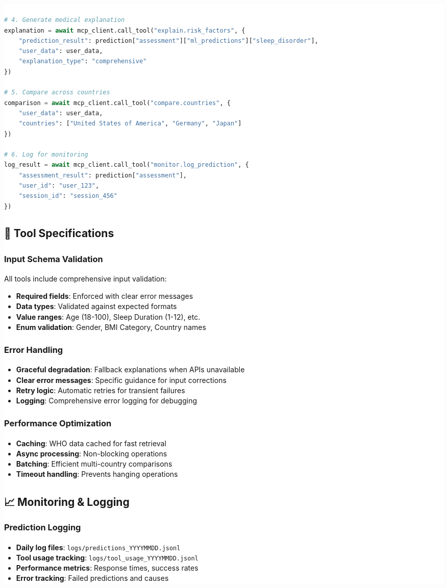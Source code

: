 ```python

# 4. Generate medical explanation
explanation = await mcp_client.call_tool("explain.risk_factors", {
    "prediction_result": prediction["assessment"]["ml_predictions"]["sleep_disorder"],
    "user_data": user_data,
    "explanation_type": "comprehensive"
})

# 5. Compare across countries
comparison = await mcp_client.call_tool("compare.countries", {
    "user_data": user_data,
    "countries": ["United States of America", "Germany", "Japan"]
})

# 6. Log for monitoring
log_result = await mcp_client.call_tool("monitor.log_prediction", {
    "assessment_result": prediction["assessment"],
    "user_id": "user_123",
    "session_id": "session_456"
})
```

## 🔧 Tool Specifications

### Input Schema Validation
All tools include comprehensive input validation:
- **Required fields**: Enforced with clear error messages
- **Data types**: Validated against expected formats
- **Value ranges**: Age (18-100), Sleep Duration (1-12), etc.
- **Enum validation**: Gender, BMI Category, Country names

### Error Handling
- **Graceful degradation**: Fallback explanations when APIs unavailable
- **Clear error messages**: Specific guidance for input corrections
- **Retry logic**: Automatic retries for transient failures
- **Logging**: Comprehensive error logging for debugging

### Performance Optimization
- **Caching**: WHO data cached for fast retrieval
- **Async processing**: Non-blocking operations
- **Batching**: Efficient multi-country comparisons
- **Timeout handling**: Prevents hanging operations

## 📈 Monitoring & Logging

### Prediction Logging
- **Daily log files**: `logs/predictions_YYYYMMDD.jsonl`
- **Tool usage tracking**: `logs/tool_usage_YYYYMMDD.jsonl`
- **Performance metrics**: Response times, success rates
- **Error tracking**: Failed predictions and causes
